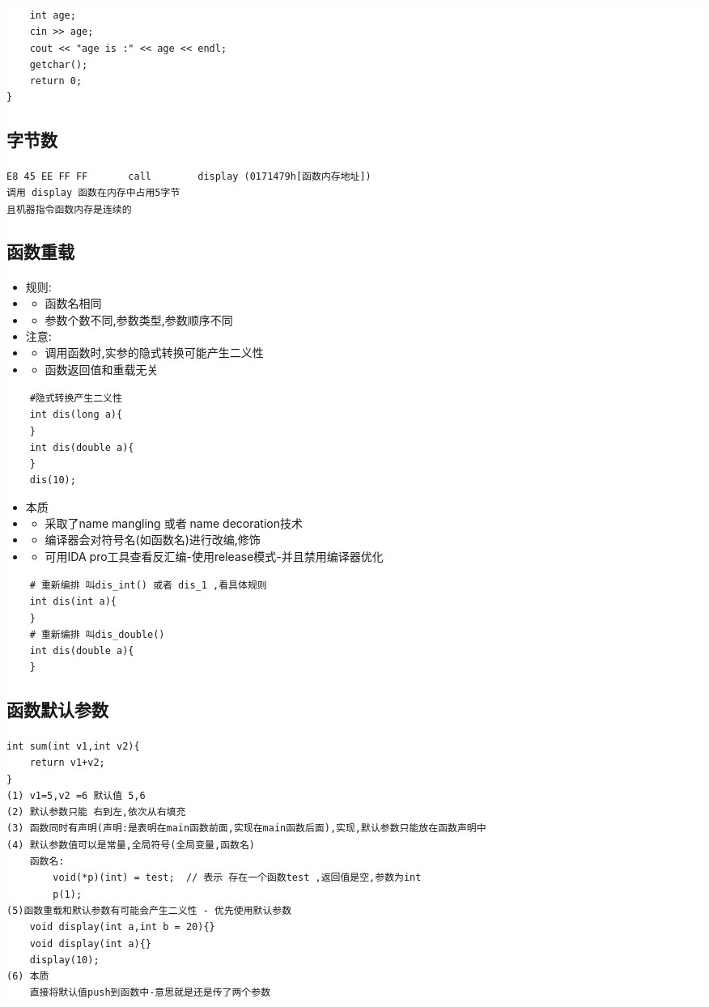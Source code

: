 ```
	int age;
	cin >> age;
	cout << "age is :" << age << endl;
	getchar();
	return 0;
}
```
## 字节数
```
E8 45 EE FF FF       call        display (0171479h[函数内存地址]) 
调用 display 函数在内存中占用5字节
且机器指令函数内存是连续的
```
## 函数重载
* 规则:
* * 函数名相同
* * 参数个数不同,参数类型,参数顺序不同
* 注意:
* * 调用函数时,实参的隐式转换可能产生二义性
* * 函数返回值和重载无关
```
    #隐式转换产生二义性
    int dis(long a){
    }
    int dis(double a){
    }
    dis(10);
```
* 本质
* * 采取了name mangling 或者 name decoration技术
* * 编译器会对符号名(如函数名)进行改编,修饰
* * 可用IDA pro工具查看反汇编-使用release模式-并且禁用编译器优化
```
    # 重新编排 叫dis_int() 或者 dis_1 ,看具体规则
    int dis(int a){
    }
    # 重新编排 叫dis_double()
    int dis(double a){
    }
```
## 函数默认参数
```
int sum(int v1,int v2){
    return v1+v2;
}
(1) v1=5,v2 =6 默认值 5,6
(2) 默认参数只能 右到左,依次从右填充
(3) 函数同时有声明(声明:是表明在main函数前面,实现在main函数后面),实现,默认参数只能放在函数声明中
(4) 默认参数值可以是常量,全局符号(全局变量,函数名)
    函数名:
        void(*p)(int) = test;  // 表示 存在一个函数test ,返回值是空,参数为int 
        p(1);
(5)函数重载和默认参数有可能会产生二义性 - 优先使用默认参数
    void display(int a,int b = 20){}
    void display(int a){}
    display(10);
(6) 本质
    直接将默认值push到函数中-意思就是还是传了两个参数
```
